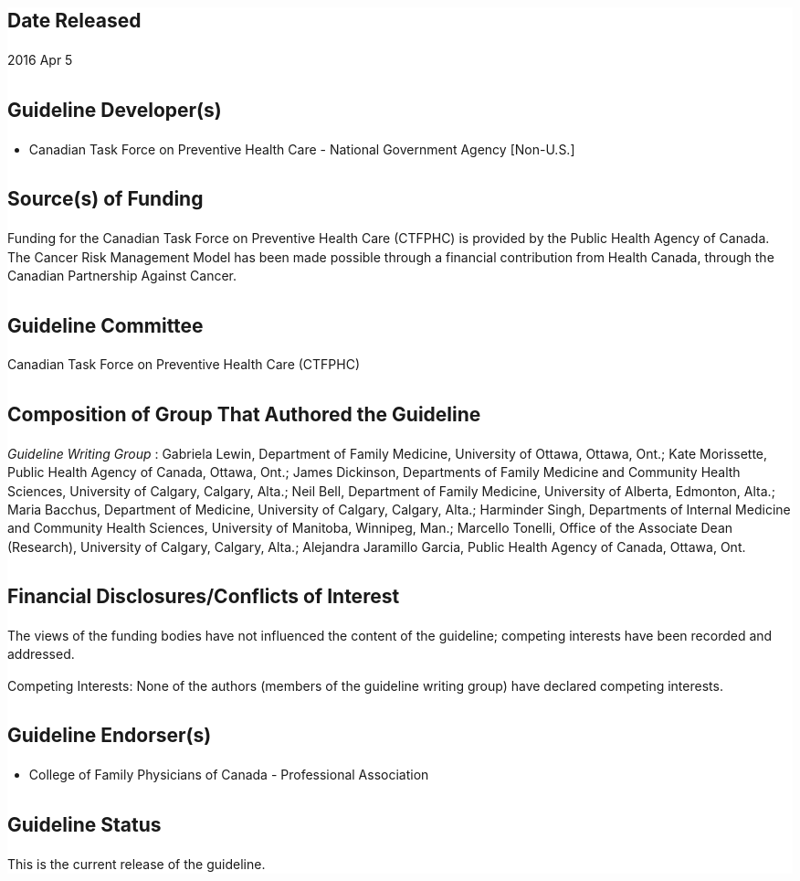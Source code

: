 ## Date Released

2016 Apr 5

## Guideline Developer(s)

- Canadian Task Force on Preventive Health Care - National Government Agency [Non-U.S.]

## Source(s) of Funding



Funding for the Canadian Task Force on Preventive Health Care (CTFPHC) is provided by the Public Health Agency of Canada. The Cancer Risk Management Model has been made possible through a financial contribution from Health Canada, through the Canadian Partnership Against Cancer.

## Guideline Committee



Canadian Task Force on Preventive Health Care (CTFPHC)

## Composition of Group That Authored the Guideline



 _Guideline Writing Group_ : Gabriela Lewin, Department of Family Medicine, University of Ottawa, Ottawa, Ont.; Kate Morissette, Public Health Agency of Canada, Ottawa, Ont.; James Dickinson, Departments of Family Medicine and Community Health Sciences, University of Calgary, Calgary, Alta.; Neil Bell, Department of Family Medicine, University of Alberta, Edmonton, Alta.; Maria Bacchus, Department of Medicine, University of Calgary, Calgary, Alta.; Harminder Singh, Departments of Internal Medicine and Community Health Sciences, University of Manitoba, Winnipeg, Man.; Marcello Tonelli, Office of the Associate Dean (Research), University of Calgary, Calgary, Alta.; Alejandra Jaramillo Garcia, Public Health Agency of Canada, Ottawa, Ont.

## Financial Disclosures/Conflicts of Interest



The views of the funding bodies have not influenced the content of the guideline; competing interests have been recorded and addressed.

Competing Interests: None of the authors (members of the guideline writing group) have declared competing interests.

## Guideline Endorser(s)

- College of Family Physicians of Canada - Professional Association

## Guideline Status



This is the current release of the guideline.

